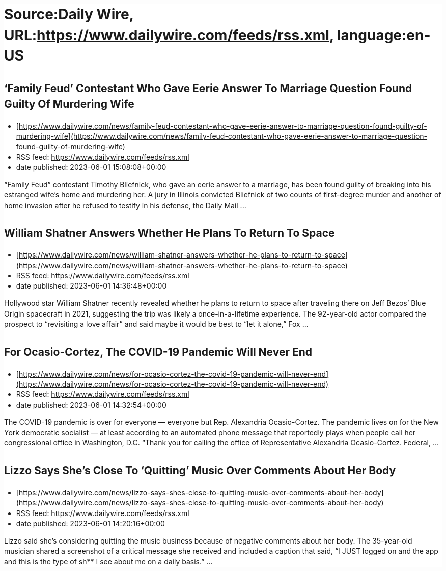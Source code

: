 # Source:Daily Wire, URL:https://www.dailywire.com/feeds/rss.xml, language:en-US

## ‘Family Feud’ Contestant Who Gave Eerie Answer To Marriage Question Found Guilty Of Murdering Wife
 - [https://www.dailywire.com/news/family-feud-contestant-who-gave-eerie-answer-to-marriage-question-found-guilty-of-murdering-wife](https://www.dailywire.com/news/family-feud-contestant-who-gave-eerie-answer-to-marriage-question-found-guilty-of-murdering-wife)
 - RSS feed: https://www.dailywire.com/feeds/rss.xml
 - date published: 2023-06-01 15:08:08+00:00

&#8220;Family Feud&#8221; contestant Timothy Bliefnick, who gave an eerie answer to a marriage, has been found guilty of breaking into his estranged wife&#8217;s home and murdering her. A jury in Illinois convicted Bliefnick of two counts of first-degree murder and another of home invasion after he refused to testify in his defense, the Daily Mail ...

## William Shatner Answers Whether He Plans To Return To Space
 - [https://www.dailywire.com/news/william-shatner-answers-whether-he-plans-to-return-to-space](https://www.dailywire.com/news/william-shatner-answers-whether-he-plans-to-return-to-space)
 - RSS feed: https://www.dailywire.com/feeds/rss.xml
 - date published: 2023-06-01 14:36:48+00:00

Hollywood star William Shatner recently revealed whether he plans to return to space after traveling there on Jeff Bezos&#8217; Blue Origin spacecraft in 2021, suggesting the trip was likely a once-in-a-lifetime experience. The 92-year-old actor compared the prospect to &#8220;revisiting a love affair&#8221; and said maybe it would be best to &#8220;let it alone,&#8221; Fox ...

## For Ocasio-Cortez, The COVID-19 Pandemic Will Never End
 - [https://www.dailywire.com/news/for-ocasio-cortez-the-covid-19-pandemic-will-never-end](https://www.dailywire.com/news/for-ocasio-cortez-the-covid-19-pandemic-will-never-end)
 - RSS feed: https://www.dailywire.com/feeds/rss.xml
 - date published: 2023-06-01 14:32:54+00:00

The COVID-19 pandemic is over for everyone — everyone but Rep. Alexandria Ocasio-Cortez. The pandemic lives on for the New York democratic socialist — at least according to an automated phone message that reportedly plays when people call her congressional office in Washington, D.C. “Thank you for calling the office of Representative Alexandria Ocasio-Cortez. Federal, ...

## Lizzo Says She’s Close To ‘Quitting’ Music Over Comments About Her Body
 - [https://www.dailywire.com/news/lizzo-says-shes-close-to-quitting-music-over-comments-about-her-body](https://www.dailywire.com/news/lizzo-says-shes-close-to-quitting-music-over-comments-about-her-body)
 - RSS feed: https://www.dailywire.com/feeds/rss.xml
 - date published: 2023-06-01 14:20:16+00:00

Lizzo said she’s considering quitting the music business because of negative comments about her body. The 35-year-old musician shared a screenshot of a critical message she received and included a caption that said, “I JUST logged on and the app and this is the type of sh** I see about me on a daily basis.” ...
